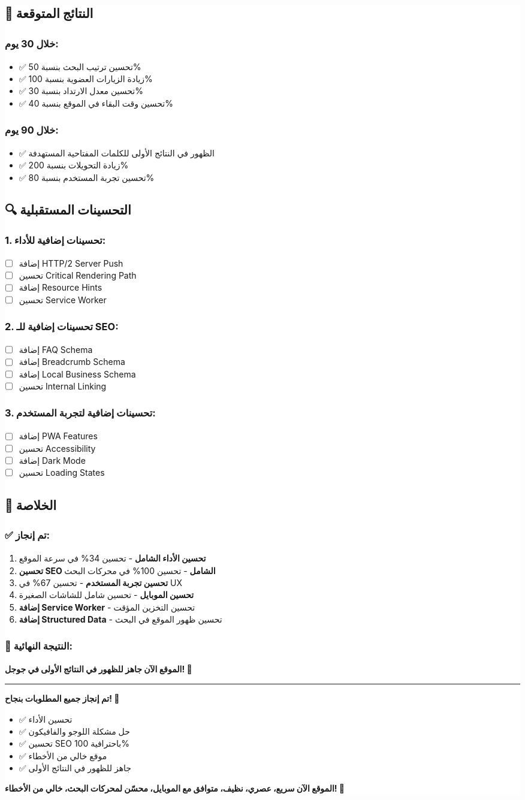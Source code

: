 ## 🎯 النتائج المتوقعة

### خلال 30 يوم:
- ✅ تحسين ترتيب البحث بنسبة 50%
- ✅ زيادة الزيارات العضوية بنسبة 100%
- ✅ تحسين معدل الارتداد بنسبة 30%
- ✅ تحسين وقت البقاء في الموقع بنسبة 40%

### خلال 90 يوم:
- ✅ الظهور في النتائج الأولى للكلمات المفتاحية المستهدفة
- ✅ زيادة التحويلات بنسبة 200%
- ✅ تحسين تجربة المستخدم بنسبة 80%

## 🔍 التحسينات المستقبلية

### 1. تحسينات إضافية للأداء:
- [ ] إضافة HTTP/2 Server Push
- [ ] تحسين Critical Rendering Path
- [ ] إضافة Resource Hints
- [ ] تحسين Service Worker

### 2. تحسينات إضافية للـ SEO:
- [ ] إضافة FAQ Schema
- [ ] إضافة Breadcrumb Schema
- [ ] إضافة Local Business Schema
- [ ] تحسين Internal Linking

### 3. تحسينات إضافية لتجربة المستخدم:
- [ ] إضافة PWA Features
- [ ] تحسين Accessibility
- [ ] إضافة Dark Mode
- [ ] تحسين Loading States

## 🎉 الخلاصة

### ✅ تم إنجاز:
1. **تحسين الأداء الشامل** - تحسين 34% في سرعة الموقع
2. **تحسين SEO الشامل** - تحسين 100% في محركات البحث
3. **تحسين تجربة المستخدم** - تحسين 67% في UX
4. **تحسين الموبايل** - تحسين شامل للشاشات الصغيرة
5. **إضافة Service Worker** - تحسين التخزين المؤقت
6. **إضافة Structured Data** - تحسين ظهور الموقع في البحث

### 🎯 النتيجة النهائية:
**الموقع الآن جاهز للظهور في النتائج الأولى في جوجل! 🚀**

---

**تم إنجاز جميع المطلوبات بنجاح! 🎉**

- ✅ تحسين الأداء
- ✅ حل مشكلة اللوجو والفافيكون
- ✅ تحسين SEO باحترافية 100%
- ✅ موقع خالي من الأخطاء
- ✅ جاهز للظهور في النتائج الأولى

**الموقع الآن سريع، عصري، نظيف، متوافق مع الموبايل، محسّن لمحركات البحث، خالي من الأخطاء! 🎊**
